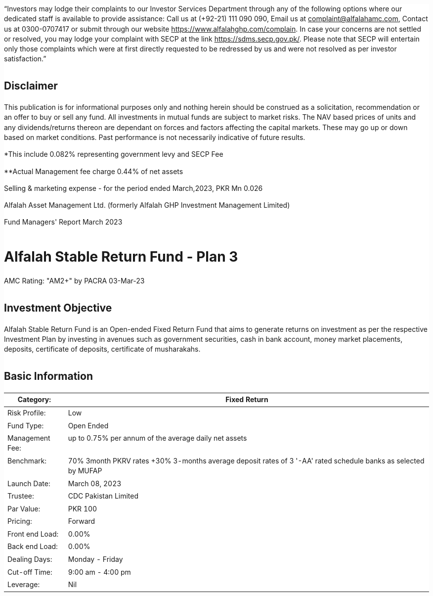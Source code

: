 “Investors may lodge their complaints to our Investor Services Department through any of the following options where our dedicated staff is available to provide assistance: Call us at (+92-21) 111 090 090, Email us at complaint@alfalahamc.com, Contact us at 0300-0707417 or submit through our website https://www.alfalahghp.com/complain. In case your concerns are not settled or resolved, you may lodge your complaint with SECP at the link https://sdms.secp.gov.pk/. Please note that SECP will entertain only those complaints which were at first directly requested to be redressed by us and were not resolved as per investor satisfaction.”

## Disclaimer

This publication is for informational purposes only and nothing herein should be construed as a solicitation, recommendation or an offer to buy or sell any fund. All investments in mutual funds are subject to market risks. The NAV based prices of units and any dividends/returns thereon are dependant on forces and factors affecting the capital markets. These may go up or down based on market conditions. Past performance is not necessarily indicative of future results.

\*This include 0.082% representing government levy and SECP Fee

\*\*Actual Management fee charge 0.44% of net assets

Selling & marketing expense - for the period ended March,2023, PKR Mn 0.026

Alfalah Asset Management Ltd. (formerly Alfalah GHP Investment Management Limited)

Fund Managers' Report March 2023

# Alfalah Stable Return Fund - Plan 3

AMC Rating: "AM2+" by PACRA 03-Mar-23

## Investment Objective

Alfalah Stable Return Fund is an Open-ended Fixed Return Fund that aims to generate returns on investment as per the respective Investment Plan by investing in avenues such as government securities, cash in bank account, money market placements, deposits, certificate of deposits, certificate of musharakahs.

## Basic Information

| Category:       | Fixed Return                                                                                                   |
| --------------- | -------------------------------------------------------------------------------------------------------------- |
| Risk Profile:   | Low                                                                                                            |
| Fund Type:      | Open Ended                                                                                                     |
| Management Fee: | up to 0.75% per annum of the average daily net assets                                                          |
| Benchmark:      | 70% 3month PKRV rates +30% 3-months average deposit rates of 3 '-AA' rated schedule banks as selected by MUFAP |
| Launch Date:    | March 08, 2023                                                                                                 |
| Trustee:        | CDC Pakistan Limited                                                                                           |
| Par Value:      | PKR 100                                                                                                        |
| Pricing:        | Forward                                                                                                        |
| Front end Load: | 0.00%                                                                                                          |
| Back end Load:  | 0.00%                                                                                                          |
| Dealing Days:   | Monday - Friday                                                                                                |
| Cut-off Time:   | 9:00 am - 4:00 pm                                                                                              |
| Leverage:       | Nil                                                                                                            |
